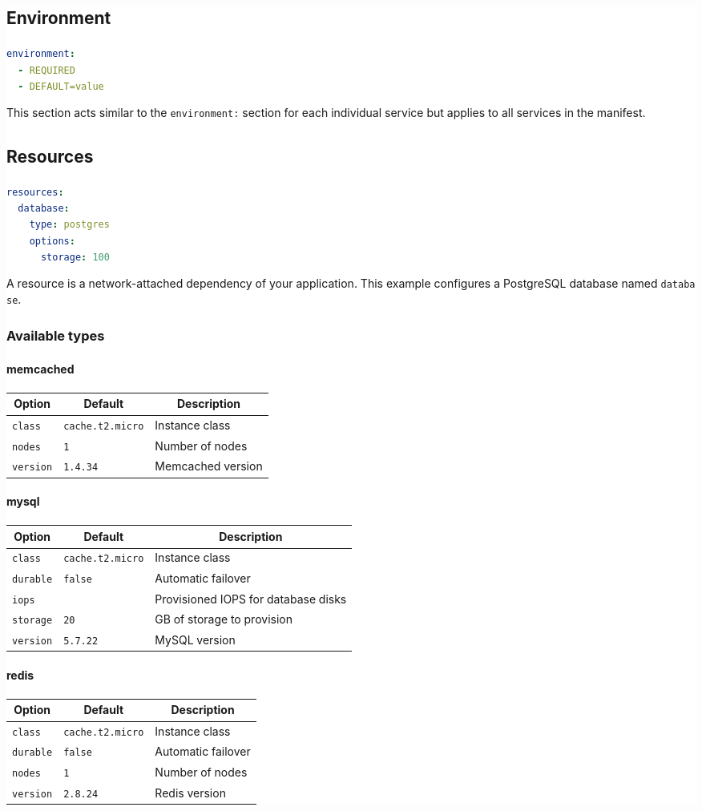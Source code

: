 ## Environment

```yaml
environment:
  - REQUIRED
  - DEFAULT=value
```

This section acts similar to the `environment:` section for each individual service but applies to all services in the manifest.

## Resources

```yaml
resources:
  database:
    type: postgres
    options:
      storage: 100
```

A resource is a network-attached dependency of your application. This example configures a PostgreSQL database named `database`.

### Available types
<p></p>

#### memcached

| Option    | Default          | Description       |
|-----------|------------------|-------------------|
| `class`   | `cache.t2.micro` | Instance class    |
| `nodes`   | `1`              | Number of nodes   |
| `version` | `1.4.34`         | Memcached version |

#### mysql

| Option    | Default          | Description                             |
|-----------|------------------|-----------------------------------------|
| `class`   | `cache.t2.micro` | Instance class                          |
| `durable` | `false`          | Automatic failover                      |
| `iops`    |                  | Provisioned IOPS for database disks     |
| `storage` | `20`             | GB of storage to provision              |
| `version` | `5.7.22`         | MySQL version                           |

#### redis

| Option    | Default          | Description        |
|-----------|------------------|--------------------|
| `class`   | `cache.t2.micro` | Instance class     |
| `durable` | `false`          | Automatic failover |
| `nodes`   | `1`              | Number of nodes    |
| `version` | `2.8.24`         | Redis version      |
